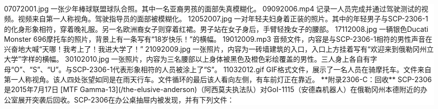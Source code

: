  <tr>
  <td colspan='1' rowspan='1'>07072001.jpg</td>
  <td colspan='1' rowspan='1'>&#19968;&#24352;&#23569;&#24180;&#26834;&#29699;&#32852;&#30431;&#29699;&#38431;&#21512;&#29031;&#12290;&#20854;&#20013;&#19968;&#21517;&#20122;&#35028;&#30007;&#23401;&#30340;&#38754;&#37096;&#22833;&#30495;&#27169;&#31946;&#21270;&#12290;</td>
 </tr>
 <tr>
  <td colspan='1' rowspan='1'>09092006.mp4</td>
  <td colspan='1' rowspan='1'>&#35760;&#24405;&#19968;&#20154;&#21592;&#23436;&#25104;&#24182;&#36890;&#36807;&#39550;&#39542;&#27979;&#35797;&#30340;&#35270;&#39057;&#12290;&#35270;&#39057;&#26469;&#33258;&#31532;&#19968;&#20154;&#31216;&#35270;&#35282;&#12290;&#39550;&#39542;&#25351;&#23548;&#21592;&#30340;&#38754;&#37096;&#34987;&#27169;&#31946;&#21270;&#12290;</td>
 </tr>
 <tr>
  <td colspan='1' rowspan='1'>12052007.jpg</td>
  <td colspan='1' rowspan='1'>&#19968;&#23545;&#24180;&#36731;&#22827;&#22919;&#36523;&#30528;&#27491;&#35013;&#30340;&#29031;&#29255;&#12290;&#20854;&#20013;&#30340;&#24180;&#36731;&#30007;&#23376;&#19982;SCP-2306-1&#30340;&#21270;&#36523;&#24418;&#35937;&#30456;&#31526;&#65292;&#31359;&#30528;&#26202;&#31036;&#26381;&#12290;&#21478;&#19968;&#21517;&#27431;&#27954;&#35028;&#22899;&#23376;&#21017;&#31359;&#30528;&#32418;&#35033;&#12290;&#30007;&#23376;&#31449;&#22312;&#22899;&#23376;&#36523;&#21518;&#65292;&#25163;&#33218;&#36731;&#25405;&#22899;&#23376;&#30340;&#33136;&#37096;&#12290;</td>
 </tr>
 <tr>
  <td colspan='1' rowspan='1'>17112008.jpg</td>
  <td colspan='1' rowspan='1'>&#19968;&#36742;&#38134;&#33394;Ducati Monster 696&#25705;&#25176;&#36710;&#30340;&#29031;&#29255;&#65292;&#32972;&#26223;&#19978;&#26377;&#19968;&#26465;&#20889;&#26377;&#8220;18&#23681;&#24555;&#20048;&#65281;&#8221;&#30340;&#27178;&#24133;&#12290;</td>
 </tr>
 <tr>
  <td colspan='1' rowspan='1'>19012009.mp3</td>
  <td colspan='1' rowspan='1'>&#38899;&#39057;&#25991;&#20214;&#65292;&#20869;&#23481;&#26159;&#19982;SCP-2306-1&#30456;&#31526;&#30340;&#30007;&#24615;&#22768;&#38899;&#22312;&#20852;&#22859;&#22320;&#22823;&#21898;&#8220;&#22825;&#21738;&#65281;&#25105;&#32771;&#19978;&#20102;&#65281;&#25105;&#36827;&#22823;&#23398;&#20102;&#65281;&#8221;</td>
 </tr>
 <tr>
  <td colspan='1' rowspan='1'>21092009.jpg</td>
  <td colspan='1' rowspan='1'>&#19968;&#24352;&#29031;&#29255;&#65292;&#20869;&#23481;&#20026;&#19968;&#30742;&#22681;&#24314;&#31569;&#30340;&#20837;&#21475;&#65292;&#20837;&#21475;&#19978;&#26041;&#25346;&#30528;&#20889;&#26377;&#8220;&#27426;&#36814;&#26469;&#21040;&#20420;&#21202;&#20872;&#24030;&#31435;&#22823;&#23398;&#8221;&#23383;&#26679;&#30340;&#27178;&#24133;&#12290;</td>
 </tr>
 <tr>
  <td colspan='1' rowspan='1'>30102010.jpg</td>
  <td colspan='1' rowspan='1'>&#19968;&#24352;&#29031;&#29255;&#65292;&#20869;&#23481;&#20026;&#19977;&#21517;&#33136;&#37096;&#20197;&#19978;&#36523;&#20307;&#34987;&#40657;&#33394;&#21450;&#27225;&#33394;&#24425;&#32472;&#35206;&#30422;&#30340;&#30007;&#24615;&#12290;&#19977;&#20154;&#36523;&#19978;&#21508;&#33258;&#26377;&#23383;&#27597;&#8220;O&#8221;&#12289;&#8220;S&#8221;&#12289;&#8220;U&#8221;&#12290;&#19982;SCP-2306-1&#20195;&#34920;&#24418;&#35937;&#30456;&#31526;&#30340;&#20154;&#21592;&#34987;&#28034;&#19978;&#20102;&#8220;S&#8221;&#12290;</td>
 </tr>
 <tr>
  <td colspan='1' rowspan='1'>11032012.gif</td>
  <td colspan='1' rowspan='1'>GIF&#26684;&#24335;&#25991;&#20214;&#65292;&#23637;&#31034;&#20102;&#19968;&#21517;&#20154;&#21592;&#22312;&#39569;&#25705;&#25176;&#36710;&#12290;&#25991;&#20214;&#26469;&#33258;&#31532;&#19968;&#20154;&#31216;&#35270;&#35282;&#12290;&#35813;&#20154;&#22235;&#22788;&#24352;&#26395;&#22914;&#21516;&#26159;&#22312;&#38632;&#22825;&#34892;&#36710;&#12290;&#25991;&#20214;&#24490;&#29615;&#30340;&#26368;&#21518;&#35813;&#20154;&#30475;&#21521;&#24038;&#20391;&#65292;&#26377;&#36710;&#21069;&#28783;&#27491;&#22312;&#38752;&#36817;&#12290;</td>
 </tr>
</table>
**附录2306-C：回收** 
SCP-2306是2015年7月17日 [MTF Gamma-13](/the-elusive-anderson)（阿西莫夫执法队）对GoI-1115（安德森机器人）在俄勒冈州本德附近的办公室展开突袭后回收。SCP-2306在办公桌抽屉内被发现，并有下列文件：